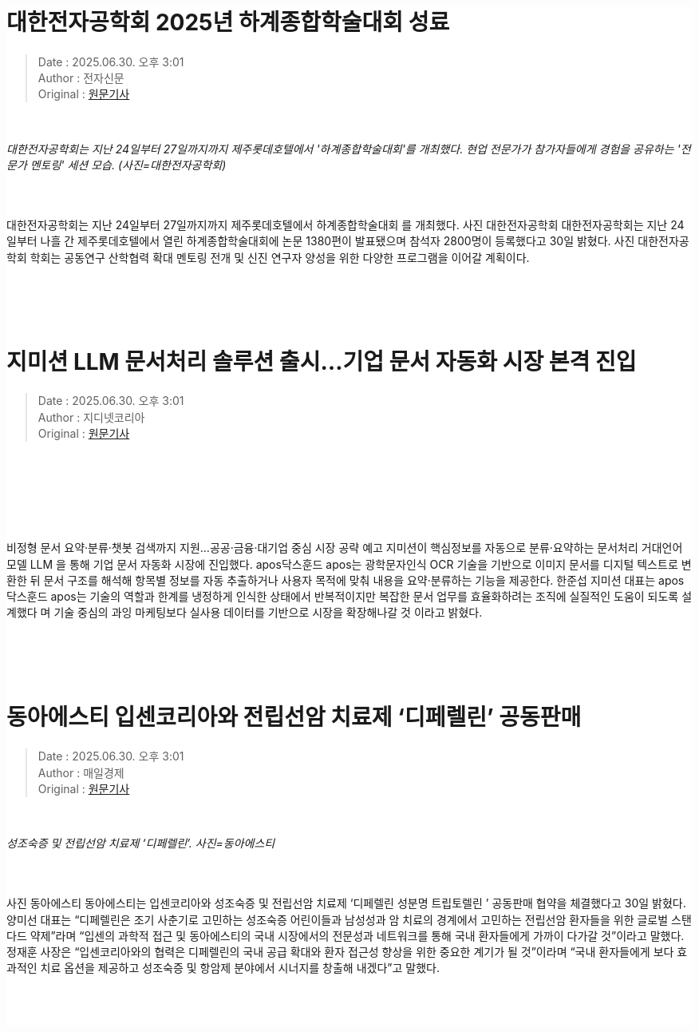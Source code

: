   
# 대한전자공학회 2025년 하계종합학술대회 성료  
  
> Date : 2025.06.30. 오후 3:01  
> Author : 전자신문  
> Original : [원문기사](https://n.news.naver.com/mnews/article/030/0003326694?sid=105)  
<br/>  
  
<img alt="대한전자공학회는 지난 24일부터 27일까지까지 제주롯데호텔에서 '하계종합학술대회'를 개최했다. 현업 전문가가 참가자들에게 경험을 공유하는 '전문가 멘토링' 세션 모습. (사진=대한전자공학회)" class="_LAZY_LOADING _LAZY_LOADING_INIT_HIDE" src="https://imgnews.pstatic.net/image/030/2025/06/30/0003326694_001_20250630150116168.jpg?type=w860" id="img1" style="display: none;"></img><em class="img_desc">대한전자공학회는 지난 24일부터 27일까지까지 제주롯데호텔에서 '하계종합학술대회'를 개최했다. 현업 전문가가 참가자들에게 경험을 공유하는 '전문가 멘토링' 세션 모습. (사진=대한전자공학회)</em>  
<br/><br/>  
  
대한전자공학회는 지난 24일부터 27일까지까지 제주롯데호텔에서 하계종합학술대회 를 개최했다.
사진 대한전자공학회 대한전자공학회는 지난 24일부터 나흘 간 제주롯데호텔에서 열린 하계종합학술대회에 논문 1380편이 발표됐으며 참석자 2800명이 등록했다고 30일 밝혔다.
사진 대한전자공학회 학회는 공동연구 산학협력 확대 멘토링 전개 및 신진 연구자 양성을 위한 다양한 프로그램을 이어갈 계획이다.  
<br/><br/><br/>  

  
# 지미션 LLM 문서처리 솔루션 출시…기업 문서 자동화 시장 본격 진입  
  
> Date : 2025.06.30. 오후 3:01  
> Author : 지디넷코리아  
> Original : [원문기사](https://n.news.naver.com/mnews/article/092/0002380205?sid=105)  
<br/>  
  
<img alt="" class="_LAZY_LOADING _LAZY_LOADING_INIT_HIDE" src="https://imgnews.pstatic.net/image/092/2025/06/30/0002380205_001_20250630150113330.png?type=w860" id="img1" style="display: none;"></img>  
<br/><br/>  
  
비정형 문서 요약·분류·챗봇 검색까지 지원…공공·금융·대기업 중심 시장 공략 예고 지미션이 핵심정보를 자동으로 분류·요약하는 문서처리 거대언어모델 LLM 을 통해 기업 문서 자동화 시장에 진입했다.
apos닥스훈드 apos는 광학문자인식 OCR 기술을 기반으로 이미지 문서를 디지털 텍스트로 변환한 뒤 문서 구조를 해석해 항목별 정보를 자동 추출하거나 사용자 목적에 맞춰 내용을 요약·분류하는 기능을 제공한다.
한준섭 지미션 대표는 apos닥스훈드 apos는 기술의 역할과 한계를 냉정하게 인식한 상태에서 반복적이지만 복잡한 문서 업무를 효율화하려는 조직에 실질적인 도움이 되도록 설계했다 며 기술 중심의 과잉 마케팅보다 실사용 데이터를 기반으로 시장을 확장해나갈 것 이라고 밝혔다.  
<br/><br/><br/>  

  
# 동아에스티 입센코리아와 전립선암 치료제 ‘디페렐린’ 공동판매  
  
> Date : 2025.06.30. 오후 3:01  
> Author : 매일경제  
> Original : [원문기사](https://n.news.naver.com/mnews/article/009/0005516975?sid=105)  
<br/>  
  
<img alt=" 성조숙증 및 전립선암 치료제 ‘디페렐린’. 사진=동아에스티" class="_LAZY_LOADING _LAZY_LOADING_INIT_HIDE" src="https://imgnews.pstatic.net/image/009/2025/06/30/0005516975_001_20250630150110824.png?type=w860" id="img1" style="display: none;"></img><em class="img_desc"> 성조숙증 및 전립선암 치료제 ‘디페렐린’. 사진=동아에스티</em>  
<br/><br/>  
  
사진 동아에스티 동아에스티는 입센코리아와 성조숙증 및 전립선암 치료제 ‘디페렐린 성분명 트립토렐린 ’ 공동판매 협약을 체결했다고 30일 밝혔다.
양미선 대표는 “디페렐린은 조기 사춘기로 고민하는 성조숙증 어린이들과 남성성과 암 치료의 경계에서 고민하는 전립선암 환자들을 위한 글로벌 스탠다드 약제”라며 “입센의 과학적 접근 및 동아에스티의 국내 시장에서의 전문성과 네트워크를 통해 국내 환자들에게 가까이 다가갈 것”이라고 말했다.
정재훈 사장은 “입센코리아와의 협력은 디페렐린의 국내 공급 확대와 환자 접근성 향상을 위한 중요한 계기가 될 것”이라며 “국내 환자들에게 보다 효과적인 치료 옵션을 제공하고 성조숙증 및 항암제 분야에서 시너지를 창출해 내겠다”고 말했다.  
<br/><br/><br/>  
